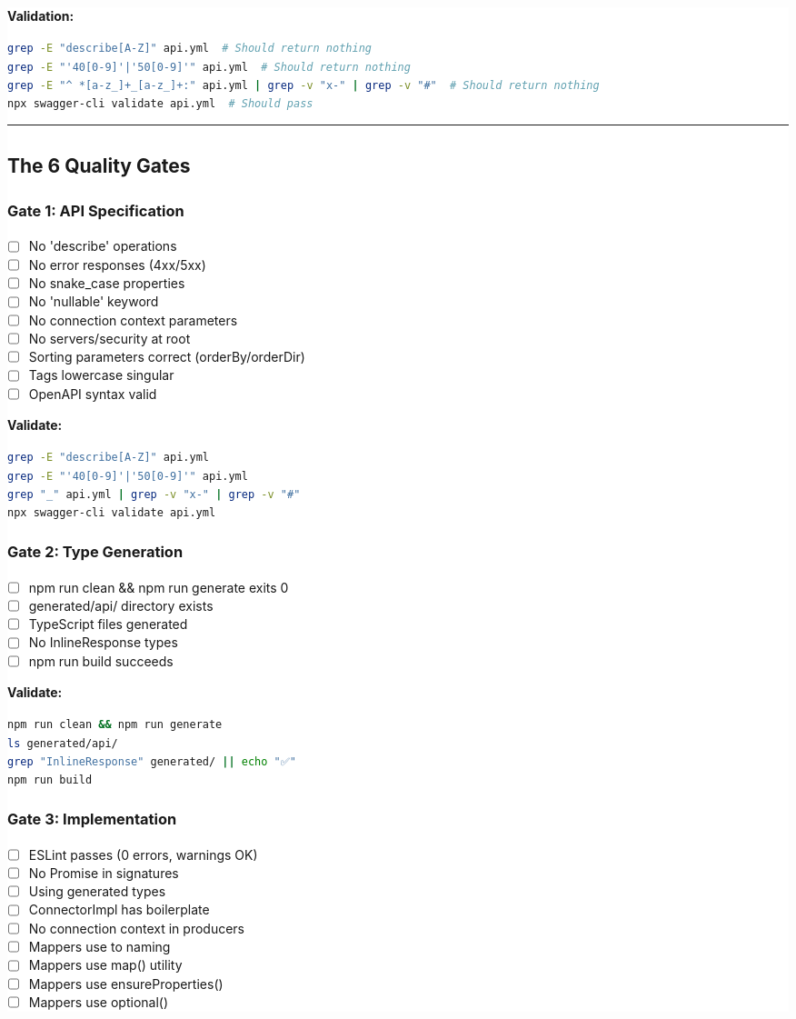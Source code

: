 **Validation:**
```bash
grep -E "describe[A-Z]" api.yml  # Should return nothing
grep -E "'40[0-9]'|'50[0-9]'" api.yml  # Should return nothing
grep -E "^ *[a-z_]+_[a-z_]+:" api.yml | grep -v "x-" | grep -v "#"  # Should return nothing
npx swagger-cli validate api.yml  # Should pass
```

---

## The 6 Quality Gates

### Gate 1: API Specification
- [ ] No 'describe' operations
- [ ] No error responses (4xx/5xx)
- [ ] No snake_case properties
- [ ] No 'nullable' keyword
- [ ] No connection context parameters
- [ ] No servers/security at root
- [ ] Sorting parameters correct (orderBy/orderDir)
- [ ] Tags lowercase singular
- [ ] OpenAPI syntax valid

**Validate:**
```bash
grep -E "describe[A-Z]" api.yml
grep -E "'40[0-9]'|'50[0-9]'" api.yml
grep "_" api.yml | grep -v "x-" | grep -v "#"
npx swagger-cli validate api.yml
```

### Gate 2: Type Generation
- [ ] npm run clean && npm run generate exits 0
- [ ] generated/api/ directory exists
- [ ] TypeScript files generated
- [ ] No InlineResponse types
- [ ] npm run build succeeds

**Validate:**
```bash
npm run clean && npm run generate
ls generated/api/
grep "InlineResponse" generated/ || echo "✅"
npm run build
```

### Gate 3: Implementation
- [ ] ESLint passes (0 errors, warnings OK)
- [ ] No Promise<any> in signatures
- [ ] Using generated types
- [ ] ConnectorImpl has boilerplate
- [ ] No connection context in producers
- [ ] Mappers use to<Model> naming
- [ ] Mappers use map() utility
- [ ] Mappers use ensureProperties()
- [ ] Mappers use optional()
